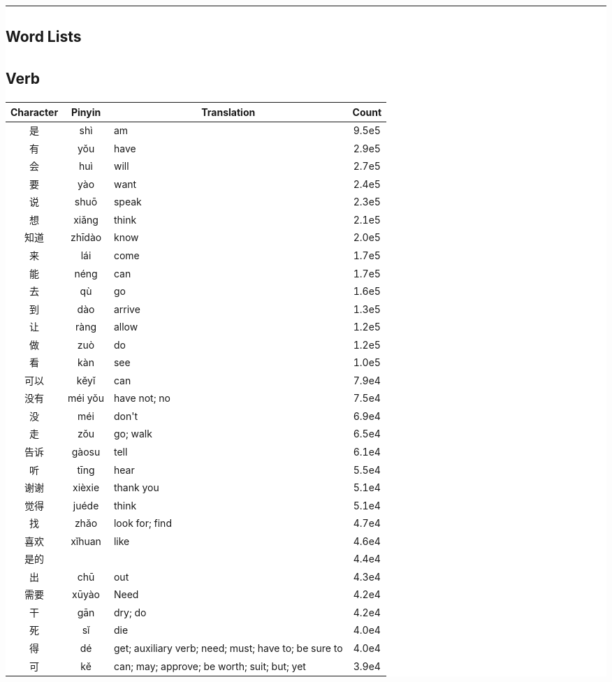 <video class="video" controls src="posts/data/tones.mp4"></video>

---

## Word Lists

## Verb

| Character |  Pinyin  | Translation                                          | Count |
| :-------: | :------: | ---------------------------------------------------- | :---: |
|    是     |   shì    | am                                                   | 9.5e5 |
|    有     |   yǒu    | have                                                 | 2.9e5 |
|    会     |   huì    | will                                                 | 2.7e5 |
|    要     |   yào    | want                                                 | 2.4e5 |
|    说     |   shuō   | speak                                                | 2.3e5 |
|    想     |  xiǎng   | think                                                | 2.1e5 |
|   知道    |  zhīdào  | know                                                 | 2.0e5 |
|    来     |   lái    | come                                                 | 1.7e5 |
|    能     |   néng   | can                                                  | 1.7e5 |
|    去     |    qù    | go                                                   | 1.6e5 |
|    到     |   dào    | arrive                                               | 1.3e5 |
|    让     |   ràng   | allow                                                | 1.2e5 |
|    做     |   zuò    | do                                                   | 1.2e5 |
|    看     |   kàn    | see                                                  | 1.0e5 |
|   可以    |   kěyǐ   | can                                                  | 7.9e4 |
|   没有    | méi yǒu  | have not; no                                         | 7.5e4 |
|    没     |   méi    | don't                                                | 6.9e4 |
|    走     |   zǒu    | go; walk                                             | 6.5e4 |
|   告诉    |  gàosu   | tell                                                 | 6.1e4 |
|    听     |   tīng   | hear                                                 | 5.5e4 |
|   谢谢    |  xièxie  | thank you                                            | 5.1e4 |
|   觉得    |  juéde   | think                                                | 5.1e4 |
|    找     |   zhǎo   | look for; find                                       | 4.7e4 |
|   喜欢    |  xǐhuan  | like                                                 | 4.6e4 |
|   是的    |          |                                                      | 4.4e4 |
|    出     |   chū    | out                                                  | 4.3e4 |
|   需要    |  xūyào   | Need                                                 | 4.2e4 |
|    干     |   gān    | dry; do                                              | 4.2e4 |
|    死     |    sǐ    | die                                                  | 4.0e4 |
|    得     |    dé    | get; auxiliary verb; need; must; have to; be sure to | 4.0e4 |
|    可     |    kě    | can; may; approve; be worth; suit; but; yet          | 3.9e4 |